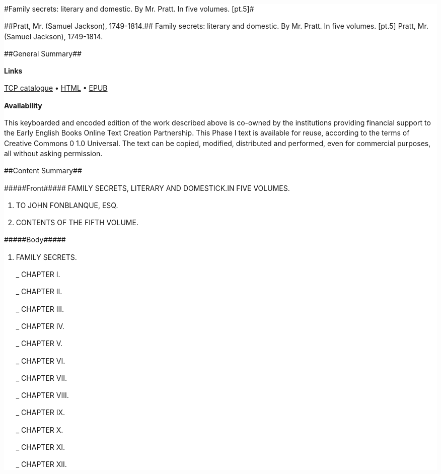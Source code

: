 #Family secrets: literary and domestic. By Mr. Pratt. In five volumes. [pt.5]#

##Pratt, Mr. (Samuel Jackson), 1749-1814.##
Family secrets: literary and domestic. By Mr. Pratt. In five volumes. [pt.5]
Pratt, Mr. (Samuel Jackson), 1749-1814.

##General Summary##

**Links**

[TCP catalogue](http://www.ota.ox.ac.uk/tcp/)  • 
[HTML](http://tei.it.ox.ac.uk/tcp/Texts-HTML/free/004/004853689.html)  • 
[EPUB](http://tei.it.ox.ac.uk/tcp/Texts-EPUB/free/004/004853689.epub)

**Availability**

This keyboarded and encoded edition of the
	       work described above is co-owned by the institutions
	       providing financial support to the Early English Books
	       Online Text Creation Partnership. This Phase I text is
	       available for reuse, according to the terms of Creative
	       Commons 0 1.0 Universal. The text can be copied,
	       modified, distributed and performed, even for
	       commercial purposes, all without asking permission.


##Content Summary##

#####Front#####
FAMILY SECRETS, LITERARY AND DOMESTICK.IN FIVE VOLUMES.
1. TO JOHN FONBLANQUE, ESQ.

1. CONTENTS OF THE FIFTH VOLUME.

#####Body#####

1. FAMILY SECRETS.

    _ CHAPTER I.

    _ CHAPTER II.

    _ CHAPTER III.

    _ CHAPTER IV.

    _ CHAPTER V.

    _ CHAPTER VI.

    _ CHAPTER VII.

    _ CHAPTER VIII.

    _ CHAPTER IX.

    _ CHAPTER X.

    _ CHAPTER XI.

    _ CHAPTER XII.
